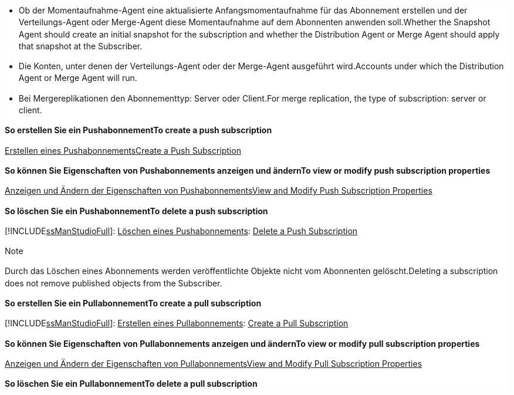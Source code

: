-   <span data-ttu-id="ac811-144">Ob der Momentaufnahme-Agent eine aktualisierte Anfangsmomentaufnahme für das Abonnement erstellen und der Verteilungs-Agent oder Merge-Agent diese Momentaufnahme auf dem Abonnenten anwenden soll.</span><span class="sxs-lookup"><span data-stu-id="ac811-144">Whether the Snapshot Agent should create an initial snapshot for the subscription and whether the Distribution Agent or Merge Agent should apply that snapshot at the Subscriber.</span></span>  
  
-   <span data-ttu-id="ac811-145">Die Konten, unter denen der Verteilungs-Agent oder der Merge-Agent ausgeführt wird.</span><span class="sxs-lookup"><span data-stu-id="ac811-145">Accounts under which the Distribution Agent or Merge Agent will run.</span></span>  
  
-   <span data-ttu-id="ac811-146">Bei Mergereplikationen den Abonnementtyp: Server oder Client.</span><span class="sxs-lookup"><span data-stu-id="ac811-146">For merge replication, the type of subscription: server or client.</span></span>  
  
 <span data-ttu-id="ac811-147">**So erstellen Sie ein Pushabonnement**</span><span class="sxs-lookup"><span data-stu-id="ac811-147">**To create a push subscription**</span></span>  
  
 [<span data-ttu-id="ac811-148">Erstellen eines Pushabonnements</span><span class="sxs-lookup"><span data-stu-id="ac811-148">Create a Push Subscription</span></span>](create-a-push-subscription.md)  
  
 <span data-ttu-id="ac811-149">**So können Sie Eigenschaften von Pushabonnements anzeigen und ändern**</span><span class="sxs-lookup"><span data-stu-id="ac811-149">**To view or modify push subscription properties**</span></span>  
  
 [<span data-ttu-id="ac811-150">Anzeigen und Ändern der Eigenschaften von Pushabonnements</span><span class="sxs-lookup"><span data-stu-id="ac811-150">View and Modify Push Subscription Properties</span></span>](view-and-modify-push-subscription-properties.md)  
  
 <span data-ttu-id="ac811-151">**So löschen Sie ein Pushabonnement**</span><span class="sxs-lookup"><span data-stu-id="ac811-151">**To delete a push subscription**</span></span>  
  
 [!INCLUDE[ssManStudioFull](../../includes/ssmanstudiofull-md.md)]<span data-ttu-id="ac811-152">: [Löschen eines Pushabonnements](delete-a-push-subscription.md)</span><span class="sxs-lookup"><span data-stu-id="ac811-152">: [Delete a Push Subscription](delete-a-push-subscription.md)</span></span>  
  
> [!NOTE]  
>  <span data-ttu-id="ac811-153">Durch das Löschen eines Abonnements werden veröffentlichte Objekte nicht vom Abonnenten gelöscht.</span><span class="sxs-lookup"><span data-stu-id="ac811-153">Deleting a subscription does not remove published objects from the Subscriber.</span></span>  
  
 <span data-ttu-id="ac811-154">**So erstellen Sie ein Pullabonnement**</span><span class="sxs-lookup"><span data-stu-id="ac811-154">**To create a pull subscription**</span></span>  
  
 [!INCLUDE[ssManStudioFull](../../includes/ssmanstudiofull-md.md)]<span data-ttu-id="ac811-155">: [Erstellen eines Pullabonnements](create-a-pull-subscription.md)</span><span class="sxs-lookup"><span data-stu-id="ac811-155">: [Create a Pull Subscription](create-a-pull-subscription.md)</span></span>  
  
 <span data-ttu-id="ac811-156">**So können Sie Eigenschaften von Pullabonnements anzeigen und ändern**</span><span class="sxs-lookup"><span data-stu-id="ac811-156">**To view or modify pull subscription properties**</span></span>  
  
 [<span data-ttu-id="ac811-157">Anzeigen und Ändern der Eigenschaften von Pullabonnements</span><span class="sxs-lookup"><span data-stu-id="ac811-157">View and Modify Pull Subscription Properties</span></span>](view-and-modify-pull-subscription-properties.md)  
  
 <span data-ttu-id="ac811-158">**So löschen Sie ein Pullabonnement**</span><span class="sxs-lookup"><span data-stu-id="ac811-158">**To delete a pull subscription**</span></span>  
  